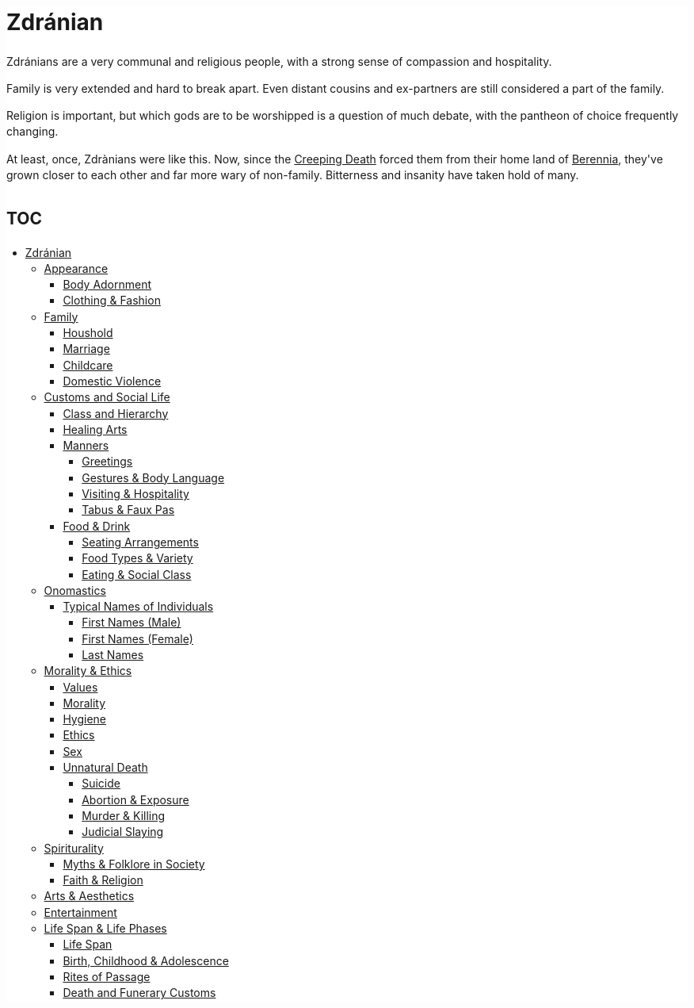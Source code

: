 # Zdránian
Zdránians are a very communal and religious people, with a strong sense of compassion and hospitality. 

Family is very extended and hard to break apart. Even distant cousins and ex-partners are still considered a part of the family. 

Religion is important, but which gods are to be worshipped is a question of much debate, with the pantheon of choice frequently changing. 

At least, once, Zdrànians were like this. Now, since the [Creeping Death](../../../bestiary/horrors/creeping-death) forced them from their home land of [Berennia](../../../world/berennia/berennia), they've grown closer to each other and far more wary of non-family. Bitterness and insanity have taken hold of many. 

## TOC 
- [Zdránian](#zdránian)
  - [Appearance](#appearance)
    - [Body Adornment](#body-adornment)
    - [Clothing & Fashion](#clothing--fashion)
  - [Family](#family)
    - [Houshold](#houshold)
    - [Marriage](#marriage)
    - [Childcare](#childcare)
    - [Domestic Violence](#domestic-violence)
  - [Customs and Social Life](#customs-and-social-life)
    - [Class and Hierarchy](#class-and-hierarchy)
    - [Healing Arts](#healing-arts)
    - [Manners](#manners)
      - [Greetings](#greetings)
      - [Gestures & Body Language](#gestures--body-language)
      - [Visiting & Hospitality](#visiting--hospitality)
      - [Tabus & Faux Pas](#tabus--faux-pas)
    - [Food & Drink](#food--drink)
      - [Seating Arrangements](#seating-arrangements)
      - [Food Types & Variety](#food-types--variety)
      - [Eating & Social Class](#eating--social-class)
  - [Onomastics](#onomastics)
    - [Typical Names of Individuals](#typical-names-of-individuals)
      - [First Names (Male)](#first-names-male)
      - [First Names (Female)](#first-names-female)
      - [Last Names](#last-names)
  - [Morality & Ethics](#morality--ethics)
    - [Values](#values)
    - [Morality](#morality)
    - [Hygiene](#hygiene)
    - [Ethics](#ethics)
    - [Sex](#sex)
    - [Unnatural Death](#unnatural-death)
      - [Suicide](#suicide)
      - [Abortion & Exposure](#abortion--exposure)
      - [Murder & Killing](#murder--killing)
      - [Judicial Slaying](#judicial-slaying)
  - [Spiriturality](#spiriturality)
    - [Myths & Folklore in Society](#myths--folklore-in-society)
    - [Faith & Religion](#faith--religion)
  - [Arts & Aesthetics](#arts--aesthetics)
  - [Entertainment](#entertainment)
  - [Life Span & Life Phases](#life-span--life-phases)
    - [Life Span](#life-span)
    - [Birth, Childhood & Adolescence](#birth-childhood--adolescence)
    - [Rites of Passage](#rites-of-passage)
    - [Death and Funerary Customs](#death-and-funerary-customs)